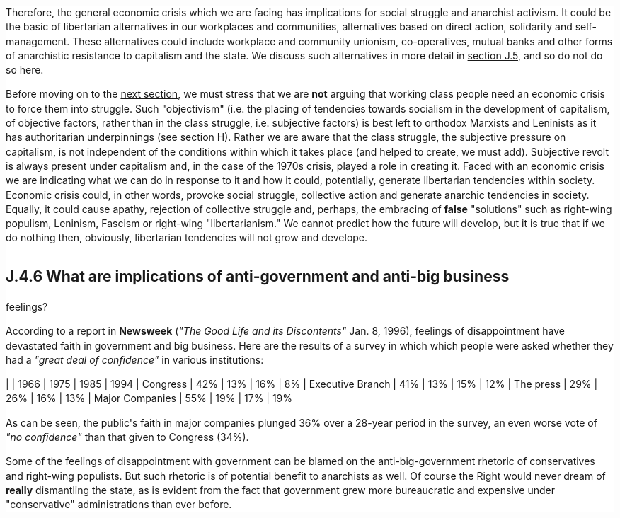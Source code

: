 Therefore, the general economic crisis which we are facing has implications
for social struggle and anarchist activism. It could be the basic of
libertarian alternatives in our workplaces and communities, alternatives based
on direct action, solidarity and self-management. These alternatives could
include workplace and community unionism, co-operatives, mutual banks and
other forms of anarchistic resistance to capitalism and the state. We discuss
such alternatives in more detail in [section J.5](secJ5.html), and so do not
do so here.

Before moving on to the [next section](secJ4.html#secj46), we must stress that
we are **not** arguing that working class people need an economic crisis to
force them into struggle. Such "objectivism" (i.e. the placing of tendencies
towards socialism in the development of capitalism, of objective factors,
rather than in the class struggle, i.e. subjective factors) is best left to
orthodox Marxists and Leninists as it has authoritarian underpinnings (see
[section H](secHcon.html)). Rather we are aware that the class struggle, the
subjective pressure on capitalism, is not independent of the conditions within
which it takes place (and helped to create, we must add). Subjective revolt is
always present under capitalism and, in the case of the 1970s crisis, played a
role in creating it. Faced with an economic crisis we are indicating what we
can do in response to it and how it could, potentially, generate libertarian
tendencies within society. Economic crisis could, in other words, provoke
social struggle, collective action and generate anarchic tendencies in
society. Equally, it could cause apathy, rejection of collective struggle and,
perhaps, the embracing of **false** "solutions" such as right-wing populism,
Leninism, Fascism or right-wing "libertarianism." We cannot predict how the
future will develop, but it is true that if we do nothing then, obviously,
libertarian tendencies will not grow and develope.

## J.4.6 What are implications of anti-government and anti-big business
feelings?

According to a report in **Newsweek** (_"The Good Life and its Discontents"_
Jan. 8, 1996), feelings of disappointment have devastated faith in government
and big business. Here are the results of a survey in which which people were
asked whether they had a _"great deal of confidence"_ in various institutions:

|  |  1966 | 1975 | 1985 | 1994 | Congress | 42% | 13% | 16%  | 8% | Executive
Branch | 41%  | 13%  | 15%  | 12% | The press  | 29% |  26%  | 16%  | 13% |
Major Companies  | 55% | 19%  | 17%  | 19%

As can be seen, the public's faith in major companies plunged 36% over a
28-year period in the survey, an even worse vote of _"no confidence"_ than
that given to Congress (34%).

Some of the feelings of disappointment with government can be blamed on the
anti-big-government rhetoric of conservatives and right-wing populists. But
such rhetoric is of potential benefit to anarchists as well. Of course the
Right would never dream of **really** dismantling the state, as is evident
from the fact that government grew more bureaucratic and expensive under
"conservative" administrations than ever before.
